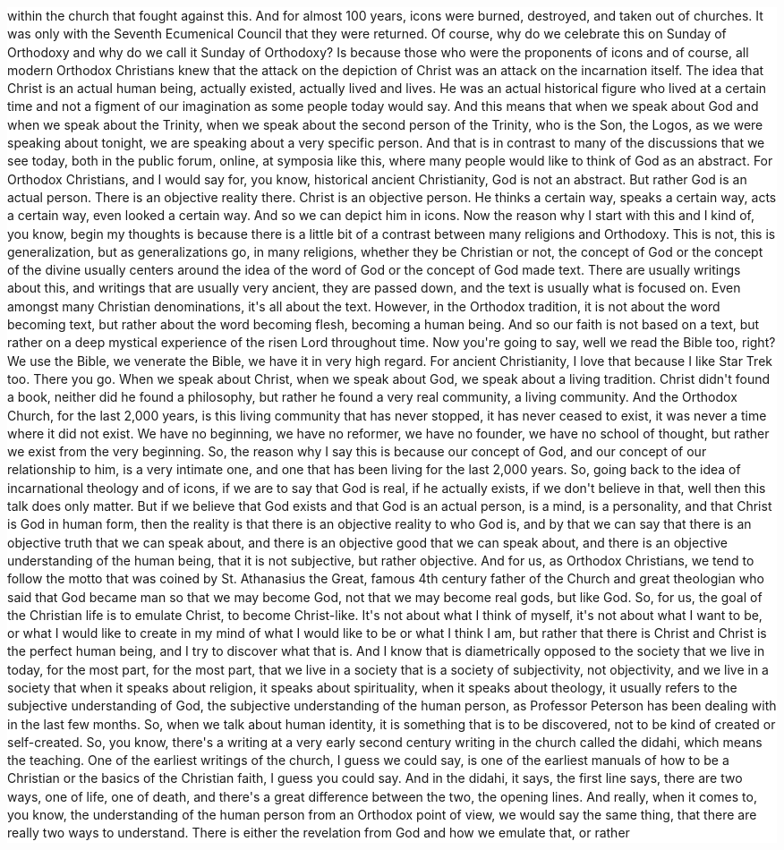 within the church that fought against this. And for almost 100 years, icons were burned, destroyed, and taken out of churches. It was only with the Seventh Ecumenical Council that they were returned. Of course, why do we celebrate this on Sunday of Orthodoxy and why do we call it Sunday of Orthodoxy? Is because those who were the proponents of icons and of course, all modern Orthodox Christians knew that the attack on the depiction of Christ was an attack on the incarnation itself. The idea that Christ is an actual human being, actually existed, actually lived and lives. He was an actual historical figure who lived at a certain time and not a figment of our imagination as some people today would say. And this means that when we speak about God and when we speak about the Trinity, when we speak about the second person of the Trinity, who is the Son, the Logos, as we were speaking about tonight, we are speaking about a very specific person. And that is in contrast to many of the discussions that we see today, both in the public forum, online, at symposia like this, where many people would like to think of God as an abstract. For Orthodox Christians, and I would say for, you know, historical ancient Christianity, God is not an abstract. But rather God is an actual person. There is an objective reality there. Christ is an objective person. He thinks a certain way, speaks a certain way, acts a certain way, even looked a certain way. And so we can depict him in icons. Now the reason why I start with this and I kind of, you know, begin my thoughts is because there is a little bit of a contrast between many religions and Orthodoxy. This is not, this is generalization, but as generalizations go, in many religions, whether they be Christian or not, the concept of God or the concept of the divine usually centers around the idea of the word of God or the concept of God made text. There are usually writings about this, and writings that are usually very ancient, they are passed down, and the text is usually what is focused on. Even amongst many Christian denominations, it's all about the text. However, in the Orthodox tradition, it is not about the word becoming text, but rather about the word becoming flesh, becoming a human being. And so our faith is not based on a text, but rather on a deep mystical experience of the risen Lord throughout time. Now you're going to say, well we read the Bible too, right? We use the Bible, we venerate the Bible, we have it in very high regard. For ancient Christianity, I love that because I like Star Trek too. There you go. When we speak about Christ, when we speak about God, we speak about a living tradition. Christ didn't found a book, neither did he found a philosophy, but rather he found a very real community, a living community. And the Orthodox Church, for the last 2,000 years, is this living community that has never stopped, it has never ceased to exist, it was never a time where it did not exist. We have no beginning, we have no reformer, we have no founder, we have no school of thought, but rather we exist from the very beginning. So, the reason why I say this is because our concept of God, and our concept of our relationship to him, is a very intimate one, and one that has been living for the last 2,000 years. So, going back to the idea of incarnational theology and of icons, if we are to say that God is real, if he actually exists, if we don't believe in that, well then this talk does only matter. But if we believe that God exists and that God is an actual person, is a mind, is a personality, and that Christ is God in human form, then the reality is that there is an objective reality to who God is, and by that we can say that there is an objective truth that we can speak about, and there is an objective good that we can speak about, and there is an objective understanding of the human being, that it is not subjective, but rather objective. And for us, as Orthodox Christians, we tend to follow the motto that was coined by St. Athanasius the Great, famous 4th century father of the Church and great theologian who said that God became man so that we may become God, not that we may become real gods, but like God. So, for us, the goal of the Christian life is to emulate Christ, to become Christ-like. It's not about what I think of myself, it's not about what I want to be, or what I would like to create in my mind of what I would like to be or what I think I am, but rather that there is Christ and Christ is the perfect human being, and I try to discover what that is. And I know that is diametrically opposed to the society that we live in today, for the most part, for the most part, that we live in a society that is a society of subjectivity, not objectivity, and we live in a society that when it speaks about religion, it speaks about spirituality, when it speaks about theology, it usually refers to the subjective understanding of God, the subjective understanding of the human person, as Professor Peterson has been dealing with in the last few months. So, when we talk about human identity, it is something that is to be discovered, not to be kind of created or self-created. So, you know, there's a writing at a very early second century writing in the church called the didahi, which means the teaching. One of the earliest writings of the church, I guess we could say, is one of the earliest manuals of how to be a Christian or the basics of the Christian faith, I guess you could say. And in the didahi, it says, the first line says, there are two ways, one of life, one of death, and there's a great difference between the two, the opening lines. And really, when it comes to, you know, the understanding of the human person from an Orthodox point of view, we would say the same thing, that there are really two ways to understand. There is either the revelation from God and how we emulate that, or rather